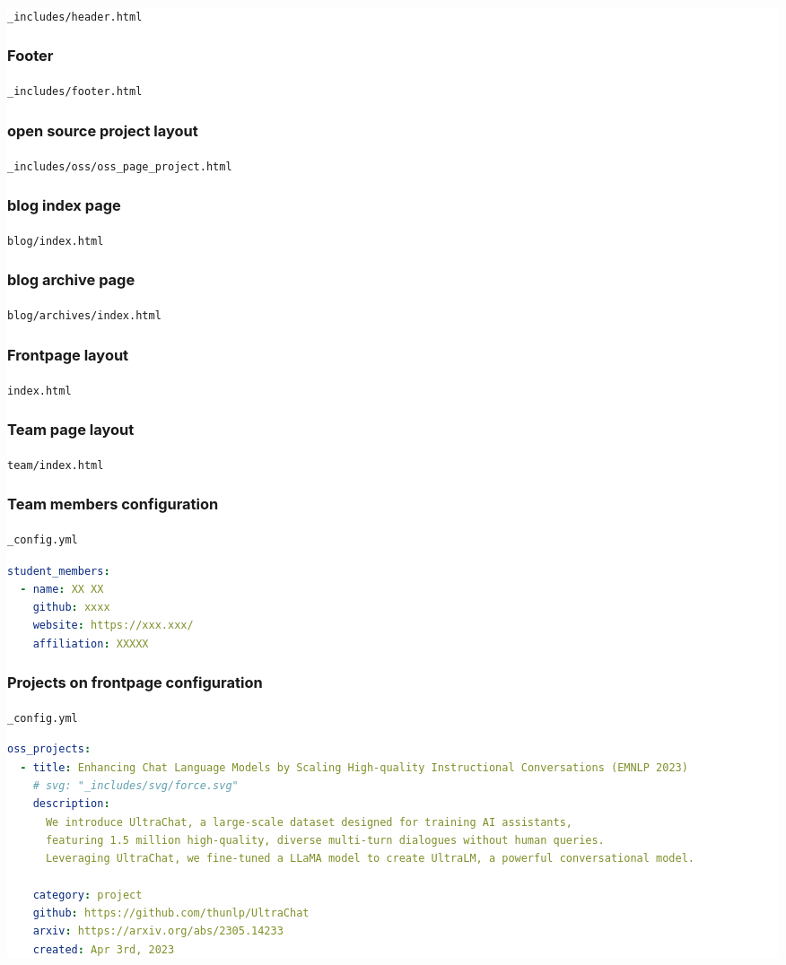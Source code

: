 `_includes/header.html`

### Footer

`_includes/footer.html`

### open source project layout

`_includes/oss/oss_page_project.html`

### blog index page

`blog/index.html`

### blog archive page

`blog/archives/index.html`

### Frontpage layout

`index.html`

### Team page layout

`team/index.html`

### Team members configuration

`_config.yml`

```yml
student_members:
  - name: XX XX
    github: xxxx
    website: https://xxx.xxx/
    affiliation: XXXXX
```

### Projects on frontpage configuration

`_config.yml`

```yml
oss_projects:
  - title: Enhancing Chat Language Models by Scaling High-quality Instructional Conversations (EMNLP 2023)
    # svg: "_includes/svg/force.svg"
    description:
      We introduce UltraChat, a large-scale dataset designed for training AI assistants, 
      featuring 1.5 million high-quality, diverse multi-turn dialogues without human queries. 
      Leveraging UltraChat, we fine-tuned a LLaMA model to create UltraLM, a powerful conversational model. 

    category: project
    github: https://github.com/thunlp/UltraChat
    arxiv: https://arxiv.org/abs/2305.14233
    created: Apr 3rd, 2023
```

